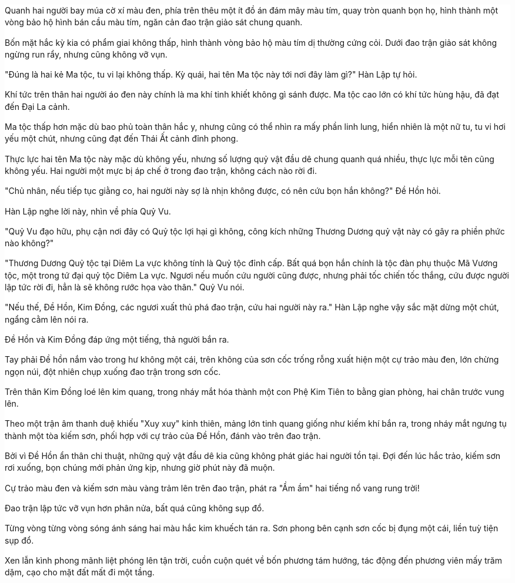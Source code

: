Quanh hai người bay múa cờ xí màu đen, phía trên thêu một ít đồ án đám mây màu tím, quay tròn quanh bọn họ, hình thành một vòng bảo hộ hình bán cầu màu tím, ngăn cản đao trận giảo sát chung quanh.

Bốn mặt hắc kỳ kia có phẩm giai không thấp, hình thành vòng bảo hộ màu tím dị thường cứng cỏi. Dưới đao trận giảo sát không ngừng run rẩy, nhưng cũng không vỡ vụn.

"Đúng là hai kẻ Ma tộc, tu vi lại không thấp. Kỳ quái, hai tên Ma tộc này tới nơi đây làm gì?" Hàn Lập tự hỏi.

Khí tức trên thân hai người áo đen này chính là ma khí tinh khiết không gì sánh được. Ma tộc cao lớn có khí tức hùng hậu, đã đạt đến Đại La cảnh.

Ma tộc thấp hơn mặc dù bao phủ toàn thân hắc y, nhưng cũng có thể nhìn ra mấy phần linh lung, hiển nhiên là một nữ tu, tu vi hơi yếu một chút, nhưng cũng đạt đến Thái Ất cảnh đỉnh phong.

Thực lực hai tên Ma tộc này mặc dù không yếu, nhưng số lượng quỷ vật đầu dê chung quanh quá nhiều, thực lực mỗi tên cũng không yếu. Hai người một mực bị áp chế ở trong đao trận, không cách nào rời đi.

"Chủ nhân, nếu tiếp tục giằng co, hai người này sợ là nhịn không được, có nên cứu bọn hắn không?" Đề Hồn hỏi.

Hàn Lập nghe lời này, nhìn về phía Quỷ Vu.

"Quỷ Vu đạo hữu, phụ cận nơi đây có Quỷ tộc lợi hại gì không, công kích những Thương Dương quỷ vật này có gây ra phiền phức nào không?"

"Thương Dương Quỷ tộc tại Diêm La vực không tính là Quỷ tộc đỉnh cấp. Bất quá bọn hắn chính là tộc đàn phụ thuộc Mã Vương tộc, một trong tứ đại quỷ tộc Diêm La vực. Ngươi nếu muốn cứu người cũng được, nhưng phải tốc chiến tốc thắng, cứu được người lập tức rời đi, hẳn là sẽ không rước họa vào thân." Quỷ Vu nói.

"Nếu thế, Đề Hồn, Kim Đồng, các ngươi xuất thủ phá đao trận, cứu hai người này ra." Hàn Lập nghe vậy sắc mặt dừng một chút, ngẩng cằm lên nói ra.

Đề Hồn và Kim Đồng đáp ứng một tiếng, thả người bắn ra.

Tay phải Đề hồn nắm vào trong hư không một cái, trên không của sơn cốc trống rỗng xuất hiện một cự trảo màu đen, lớn chừng ngọn núi, đột nhiên chụp xuống đao trận trong sơn cốc.

Trên thân Kim Đồng loé lên kim quang, trong nháy mắt hóa thành một con Phệ Kim Tiên to bằng gian phòng, hai chân trước vung lên.

Theo một trận âm thanh duệ khiếu "Xuy xuy" kinh thiên, mảng lớn tinh quang giống như kiếm khí bắn ra, trong nháy mắt ngưng tụ thành một tòa kiếm sơn, phối hợp với cự trảo của Đề Hồn, đánh vào trên đao trận.

Bởi vì Đề Hồn ẩn thân chi thuật, những quỷ vật đầu dê kia cũng không phát giác hai người tồn tại. Đợi đến lúc hắc trảo, kiếm sơn rơi xuống, bọn chúng mới phản ứng kịp, nhưng giờ phút này đã muộn.

Cự trảo màu đen và kiếm sơn màu vàng trảm lên trên đao trận, phát ra "Ầm ầm" hai tiếng nổ vang rung trời!

Đao trận lập tức vỡ vụn hơn phân nửa, bất quá cũng không sụp đổ.

Từng vòng từng vòng sóng ánh sáng hai màu hắc kim khuếch tán ra. Sơn phong bên cạnh sơn cốc bị đụng một cái, liền tuỳ tiện sụp đổ.

Xen lẫn kình phong mãnh liệt phóng lên tận trời, cuồn cuộn quét về bốn phương tám hướng, tác động đến phương viên mấy trăm dặm, cạo cho mặt đất mất đi một tầng.
